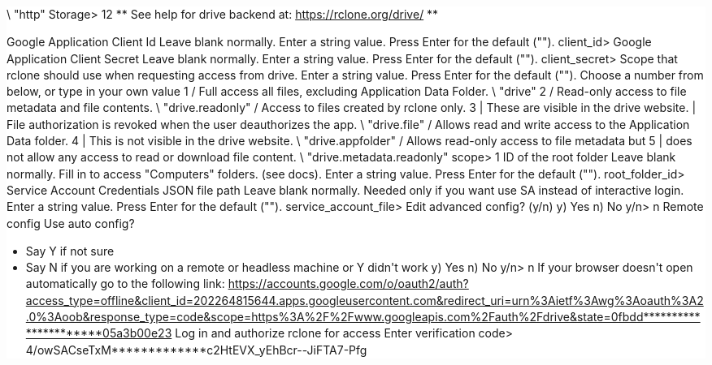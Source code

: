    \ "http"
Storage> 12
** See help for drive backend at: https://rclone.org/drive/ **

Google Application Client Id
Leave blank normally.
Enter a string value. Press Enter for the default ("").
client_id>
Google Application Client Secret
Leave blank normally.
Enter a string value. Press Enter for the default ("").
client_secret>
Scope that rclone should use when requesting access from drive.
Enter a string value. Press Enter for the default ("").
Choose a number from below, or type in your own value
 1 / Full access all files, excluding Application Data Folder.
   \ "drive"
 2 / Read-only access to file metadata and file contents.
   \ "drive.readonly"
   / Access to files created by rclone only.
 3 | These are visible in the drive website.
   | File authorization is revoked when the user deauthorizes the app.
   \ "drive.file"
   / Allows read and write access to the Application Data folder.
 4 | This is not visible in the drive website.
   \ "drive.appfolder"
   / Allows read-only access to file metadata but
 5 | does not allow any access to read or download file content.
   \ "drive.metadata.readonly"
scope> 1
ID of the root folder
Leave blank normally.
Fill in to access "Computers" folders. (see docs).
Enter a string value. Press Enter for the default ("").
root_folder_id>
Service Account Credentials JSON file path
Leave blank normally.
Needed only if you want use SA instead of interactive login.
Enter a string value. Press Enter for the default ("").
service_account_file>
Edit advanced config? (y/n)
y) Yes
n) No
y/n> n
Remote config
Use auto config?
 * Say Y if not sure
 * Say N if you are working on a remote or headless machine or Y didn't work
y) Yes
n) No
y/n> n
If your browser doesn't open automatically go to the following link: https://accounts.google.com/o/oauth2/auth?access_type=offline&client_id=202264815644.apps.googleusercontent.com&redirect_uri=urn%3Aietf%3Awg%3Aoauth%3A2.0%3Aoob&response_type=code&scope=https%3A%2F%2Fwww.googleapis.com%2Fauth%2Fdrive&state=0fbdd**********************05a3b00e23
Log in and authorize rclone for access
Enter verification code> 4/owSACseTxM*************c2HtEVX_yEhBcr--JiFTA7-Pfg
